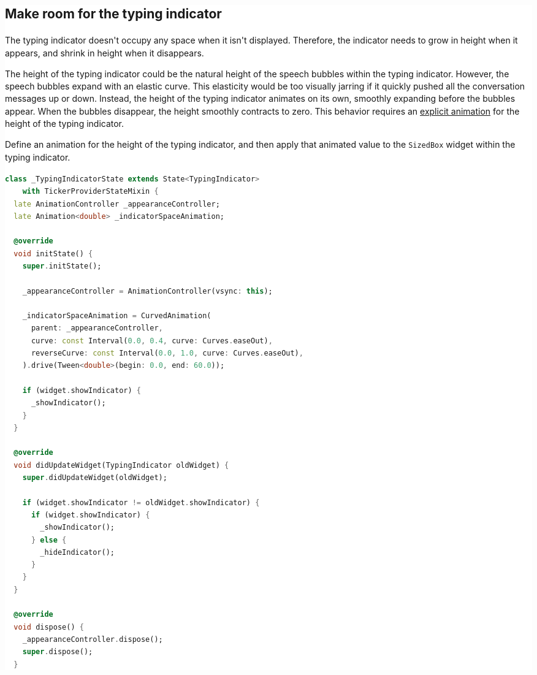 ## Make room for the typing indicator

The typing indicator doesn't occupy any space when it
isn't displayed. Therefore, the indicator needs to grow
in height when it appears, and shrink in height
when it disappears.

The height of the typing indicator could be the natural
height of the speech bubbles within the typing indicator.
However, the speech bubbles expand with an elastic curve.
This elasticity would be too visually jarring if it quickly 
pushed all the conversation messages up or down. Instead,
the height of the typing indicator animates on its own,
smoothly expanding before the bubbles appear.
When the bubbles disappear, the height smoothly contracts to zero. 
This behavior requires an [explicit animation][] for the
height of the typing indicator.

Define an animation for the height of the typing indicator,
and then apply that animated value to the `SizedBox`
widget within the typing indicator.

<?code-excerpt "lib/excerpt2.dart (typing-indicator-state)"?>
```dart
class _TypingIndicatorState extends State<TypingIndicator>
    with TickerProviderStateMixin {
  late AnimationController _appearanceController;
  late Animation<double> _indicatorSpaceAnimation;

  @override
  void initState() {
    super.initState();

    _appearanceController = AnimationController(vsync: this);

    _indicatorSpaceAnimation = CurvedAnimation(
      parent: _appearanceController,
      curve: const Interval(0.0, 0.4, curve: Curves.easeOut),
      reverseCurve: const Interval(0.0, 1.0, curve: Curves.easeOut),
    ).drive(Tween<double>(begin: 0.0, end: 60.0));

    if (widget.showIndicator) {
      _showIndicator();
    }
  }

  @override
  void didUpdateWidget(TypingIndicator oldWidget) {
    super.didUpdateWidget(oldWidget);

    if (widget.showIndicator != oldWidget.showIndicator) {
      if (widget.showIndicator) {
        _showIndicator();
      } else {
        _hideIndicator();
      }
    }
  }

  @override
  void dispose() {
    _appearanceController.dispose();
    super.dispose();
  }
```

[explicit animation]: /ui/animations#tween-animation
[staggered animation]: /ui/animations/staggered-animations
